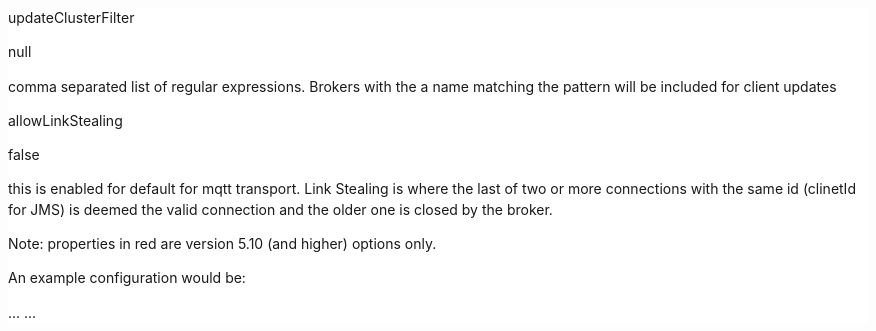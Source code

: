 updateClusterFilter

null

comma separated list of regular expressions. Brokers with the a name matching the pattern will be included for client updates

allowLinkStealing

false

this is enabled for default for mqtt transport. Link Stealing is where the last of two or more connections with the same id (clinetId for JMS) is deemed the valid connection and the older one is closed by the broker.

Note: properties in red are version 5.10 (and higher) options only.

An example configuration would be:

<broker>
  ...
  <transportConnectors>
    <transportConnector name="openwire" uri="tcp://0.0.0.0:61616" enableStatusMonitor="true"/>  
  </<transportConnectors>
  ...
</broker>

